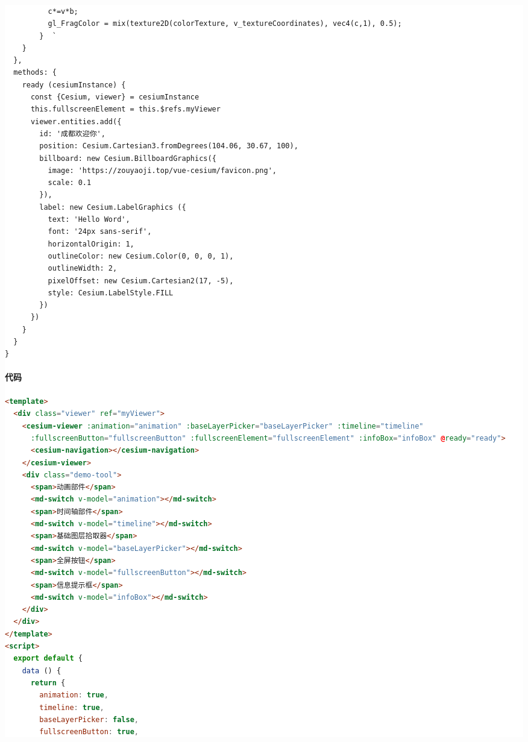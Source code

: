              c*=v*b;
              gl_FragColor = mix(texture2D(colorTexture, v_textureCoordinates), vec4(c,1), 0.5);
            }  `
        }
      },
      methods: {
        ready (cesiumInstance) {
          const {Cesium, viewer} = cesiumInstance
          this.fullscreenElement = this.$refs.myViewer
          viewer.entities.add({
            id: '成都欢迎你',
            position: Cesium.Cartesian3.fromDegrees(104.06, 30.67, 100),
            billboard: new Cesium.BillboardGraphics({
              image: 'https://zouyaoji.top/vue-cesium/favicon.png',
              scale: 0.1
            }),
            label: new Cesium.LabelGraphics ({
              text: 'Hello Word',
              font: '24px sans-serif',
              horizontalOrigin: 1,
              outlineColor: new Cesium.Color(0, 0, 0, 1),
              outlineWidth: 2,
              pixelOffset: new Cesium.Cartesian2(17, -5),
              style: Cesium.LabelStyle.FILL
            })
          })
        }
      }
    }
  </script>
</doc-preview>

#### 代码

```html
<template>
  <div class="viewer" ref="myViewer">
    <cesium-viewer :animation="animation" :baseLayerPicker="baseLayerPicker" :timeline="timeline"
      :fullscreenButton="fullscreenButton" :fullscreenElement="fullscreenElement" :infoBox="infoBox" @ready="ready">
      <cesium-navigation></cesium-navigation>
    </cesium-viewer>
    <div class="demo-tool">
      <span>动画部件</span>
      <md-switch v-model="animation"></md-switch>
      <span>时间轴部件</span>
      <md-switch v-model="timeline"></md-switch>
      <span>基础图层拾取器</span>
      <md-switch v-model="baseLayerPicker"></md-switch>
      <span>全屏按钮</span>
      <md-switch v-model="fullscreenButton"></md-switch>
      <span>信息提示框</span>
      <md-switch v-model="infoBox"></md-switch>
    </div>
  </div>
</template>
<script>
  export default {
    data () {
      return {
        animation: true,
        timeline: true,
        baseLayerPicker: false,
        fullscreenButton: true,
```
